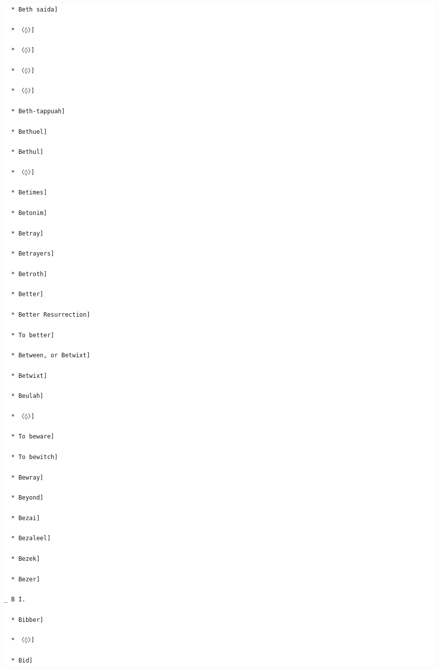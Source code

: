       * Beth saida]

      * 〈◊〉]

      * 〈◊〉]

      * 〈◊〉]

      * 〈◊〉]

      * Beth-tappuah]

      * Bethuel]

      * Bethul]

      * 〈◊〉]

      * Betimes]

      * Betonim]

      * Betray]

      * Betrayers]

      * Betroth]

      * Better]

      * Better Resurrection]

      * To better]

      * Between, or Betwixt]

      * Betwixt]

      * Beulah]

      * 〈◊〉]

      * To beware]

      * To bewitch]

      * Bewray]

      * Beyond]

      * Bezai]

      * Bezaleel]

      * Bezek]

      * Bezer]

    _ B I.

      * Bibber]

      * 〈◊〉]

      * Bid]
